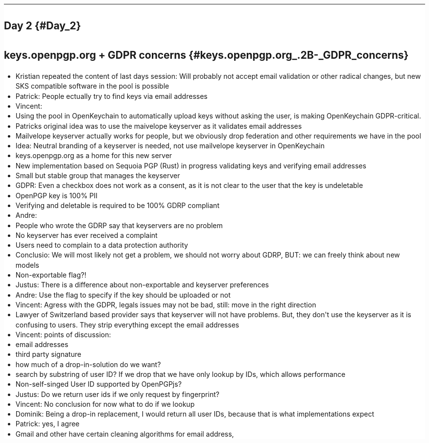 ------------------------------------------------------------------------

## Day 2 {#Day_2}

## keys.openpgp.org + GDPR concerns {#keys.openpgp.org_.2B-_GDPR_concerns}

-   Kristian repeated the content of last days session: Will probably
    not accept email validation or other radical changes, but new SKS
    compatible software in the pool is possible
-   Patrick: People ectually try to find keys via email addresses
-   Vincent:
-   Using the pool in OpenKeychain to
    automatically upload keys without asking the user, is making
    OpenKeychain
    GDPR-critical.
-   Patricks original idea was to use the maivelope keyserver as it
    validates email addresses
-   Mailvelope keyserver actually works for people, but we obviously
    drop federation and other requirements we have in the pool
-   Idea: Neutral branding of a keyserver is needed, not use mailvelope
    keyserver in OpenKeychain
-   keys.openpgp.org as a home for this new server
-   New implementation based on Sequoia PGP (Rust) in progress
    validating keys and verifying email addresses
-   Small but stable group that manages the keyserver
-   GDPR: Even a checkbox does not work as a
    consent, as it is not clear to the user that the key is undeletable
-   OpenPGP key is 100% PII
-   Verifying and deletable is required to be 100%
    GDRP compliant
-   Andre:
-   People who wrote the GDRP say that keyservers
    are no problem
-   No keyserver has ever received a complaint
-   Users need to complain to a data protection authority
-   Conclusio: We will most likely not get a problem, we should not
    worry about GDRP, BUT: we can freely think
    about new models
-   Non-exportable flag?!
-   Justus: There is a difference about non-exportable and keyserver
    preferences
-   Andre: Use the flag to specify if the key should be uploaded or not
-   Vincent: Agress with the GDPR, legals issues
    may not be bad, still: move in the right direction
-   Lawyer of Switzerland based provider says that keyserver will not
    have problems. But, they don\'t use the keyserver as it is confusing
    to users. They strip everything except the email addresses
-   Vincent: points of discussion:
-   email addresses
-   third party signature
-   how much of a drop-in-solution do we want?
-   search by substring of user ID? If we drop that we have only lookup
    by IDs, which allows performance
-   Non-self-singed User ID supported by
    OpenPGPjs?
-   Justus: Do we return user ids if we only request by fingerprint?
-   Vincent: No conclusion for now what to do if we lookup
-   Dominik: Being a drop-in replacement, I would return all user IDs,
    because that is what implementations expect
-   Patrick: yes, I agree
-   Gmail and other have certain cleaning algorithms for email address,